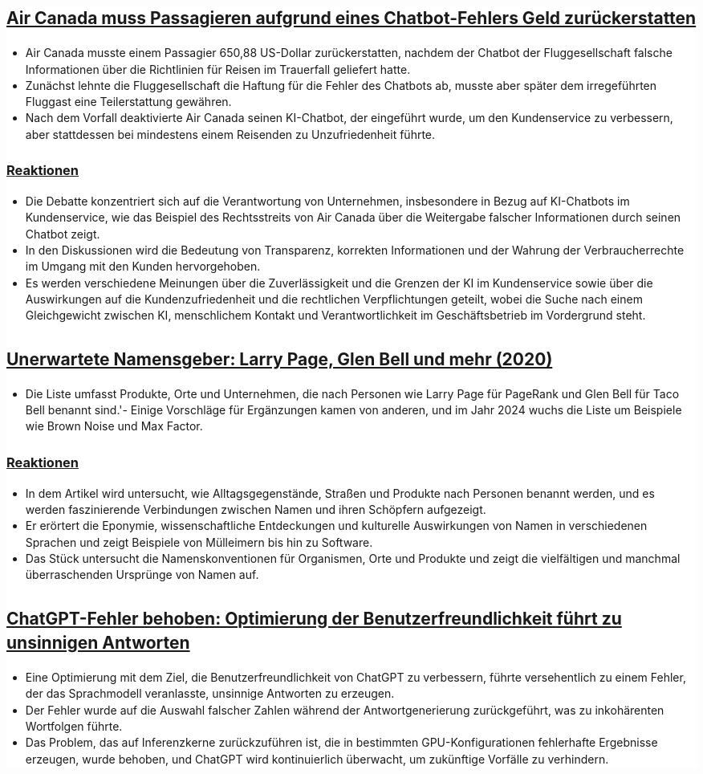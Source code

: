 ## [Air Canada muss Passagieren aufgrund eines Chatbot-Fehlers Geld zurückerstatten](https://www.wired.com/story/air-canada-chatbot-refund-policy)

- Air Canada musste einem Passagier 650,88 US-Dollar zurückerstatten, nachdem der Chatbot der Fluggesellschaft falsche Informationen über die Richtlinien für Reisen im Trauerfall geliefert hatte.
- Zunächst lehnte die Fluggesellschaft die Haftung für die Fehler des Chatbots ab, musste aber später dem irregeführten Fluggast eine Teilerstattung gewähren.
- Nach dem Vorfall deaktivierte Air Canada seinen KI-Chatbot, der eingeführt wurde, um den Kundenservice zu verbessern, aber stattdessen bei mindestens einem Reisenden zu Unzufriedenheit führte.

### [Reaktionen](https://news.ycombinator.com/item?id=39455131)

- Die Debatte konzentriert sich auf die Verantwortung von Unternehmen, insbesondere in Bezug auf KI-Chatbots im Kundenservice, wie das Beispiel des Rechtsstreits von Air Canada über die Weitergabe falscher Informationen durch seinen Chatbot zeigt.
- In den Diskussionen wird die Bedeutung von Transparenz, korrekten Informationen und der Wahrung der Verbraucherrechte im Umgang mit den Kunden hervorgehoben.
- Es werden verschiedene Meinungen über die Zuverlässigkeit und die Grenzen der KI im Kundenservice sowie über die Auswirkungen auf die Kundenzufriedenheit und die rechtlichen Verpflichtungen geteilt, wobei die Suche nach einem Gleichgewicht zwischen KI, menschlichem Kontakt und Verantwortlichkeit im Geschäftsbetrieb im Vordergrund steht.

## [Unerwartete Namensgeber: Larry Page, Glen Bell und mehr (2020)](https://notes.rolandcrosby.com/posts/unexpectedly-eponymous/)

- Die Liste umfasst Produkte, Orte und Unternehmen, die nach Personen wie Larry Page für PageRank und Glen Bell für Taco Bell benannt sind.'- Einige Vorschläge für Ergänzungen kamen von anderen, und im Jahr 2024 wuchs die Liste um Beispiele wie Brown Noise und Max Factor.

### [Reaktionen](https://news.ycombinator.com/item?id=39462516)

- In dem Artikel wird untersucht, wie Alltagsgegenstände, Straßen und Produkte nach Personen benannt werden, und es werden faszinierende Verbindungen zwischen Namen und ihren Schöpfern aufgezeigt.
- Er erörtert die Eponymie, wissenschaftliche Entdeckungen und kulturelle Auswirkungen von Namen in verschiedenen Sprachen und zeigt Beispiele von Mülleimern bis hin zu Software.
- Das Stück untersucht die Namenskonventionen für Organismen, Orte und Produkte und zeigt die vielfältigen und manchmal überraschenden Ursprünge von Namen auf.

## [ChatGPT-Fehler behoben: Optimierung der Benutzerfreundlichkeit führt zu unsinnigen Antworten](https://status.openai.com/incidents/ssg8fh7sfyz3)

- Eine Optimierung mit dem Ziel, die Benutzerfreundlichkeit von ChatGPT zu verbessern, führte versehentlich zu einem Fehler, der das Sprachmodell veranlasste, unsinnige Antworten zu erzeugen.
- Der Fehler wurde auf die Auswahl falscher Zahlen während der Antwortgenerierung zurückgeführt, was zu inkohärenten Wortfolgen führte.
- Das Problem, das auf Inferenzkerne zurückzuführen ist, die in bestimmten GPU-Konfigurationen fehlerhafte Ergebnisse erzeugen, wurde behoben, und ChatGPT wird kontinuierlich überwacht, um zukünftige Vorfälle zu verhindern.
